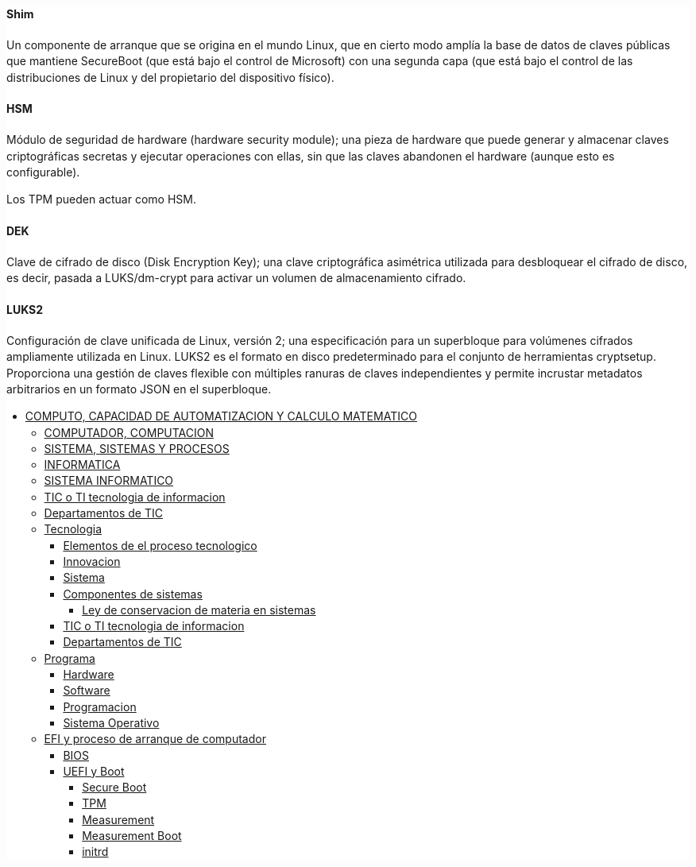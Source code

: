 #### Shim

Un componente de arranque que se origina en el mundo Linux, que en cierto modo 
amplía la base de datos de claves públicas que mantiene SecureBoot (que está bajo 
el control de Microsoft) con una segunda capa (que está bajo el control de las 
distribuciones de Linux y del propietario del dispositivo físico).

#### HSM

Módulo de seguridad de hardware (hardware security module); una pieza de hardware 
que puede generar y almacenar claves criptográficas secretas y ejecutar operaciones 
con ellas, sin que las claves abandonen el hardware (aunque esto es configurable).

Los TPM pueden actuar como HSM.

#### DEK

Clave de cifrado de disco (Disk Encryption Key); una clave criptográfica asimétrica 
utilizada para desbloquear el cifrado de disco, es decir, pasada a LUKS/dm-crypt 
para activar un volumen de almacenamiento cifrado.

#### LUKS2

Configuración de clave unificada de Linux, versión 2; una especificación para un 
superbloque para volúmenes cifrados ampliamente utilizada en Linux. LUKS2 es el 
formato en disco predeterminado para el conjunto de herramientas cryptsetup. 
Proporciona una gestión de claves flexible con múltiples ranuras de claves 
independientes y permite incrustar metadatos arbitrarios en un formato JSON 
en el superbloque.


- [COMPUTO, CAPACIDAD DE AUTOMATIZACION Y CALCULO MATEMATICO](#computo--capacidad-de-automatizacion-y-calculo-matematico)
    - [COMPUTADOR, COMPUTACION](#computador--computacion)
    - [SISTEMA, SISTEMAS Y PROCESOS](#sistema--sistemas-y-procesos)
    - [INFORMATICA](#informatica)
    - [SISTEMA INFORMATICO](#sistema-informatico)
    - [TIC o TI tecnologia de informacion](#tic-o-ti-tecnologia-de-informacion)
    - [Departamentos de TIC](#departamentos-de-tic)
    - [Tecnologia](#tecnologia)
      - [Elementos de el proceso tecnologico](#elementos-de-el-proceso-tecnologico)
      - [Innovacion](#innovacion)
      - [Sistema](#sistema)
      - [Componentes de sistemas](#componentes-de-sistemas)
        - [Ley de conservacion de materia en sistemas](#ley-de-conservacion-de-materia-en-sistemas)
      - [TIC o TI tecnologia de informacion](#tic-o-ti-tecnologia-de-informacion)
      - [Departamentos de TIC](#departamentos-de-tic)
    - [Programa](#programa)
      - [Hardware](#hardware)
      - [Software](#software)
      - [Programacion](#programacion)
      - [Sistema Operativo](#sistema-operativo)
    - [EFI y proceso de arranque de computador](#efi-y-proceso-de-arranque-de-computador)
      - [BIOS](#bios)
      - [UEFI y Boot](#uefi-y-boot)
        - [Secure Boot](#secure-boot)
        - [TPM](#tpm)
        - [Measurement](#measurement)
        - [Measurement Boot](#measurement-boot)
        - [initrd](#initrd)
